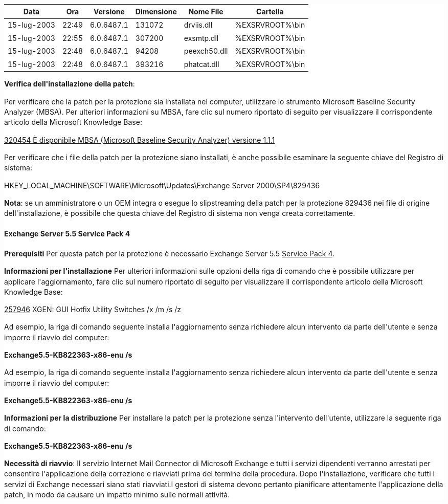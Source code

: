| Data        | Ora   | Versione   | Dimensione | Nome File    | Cartella         |
|-------------|-------|------------|------------|--------------|------------------|
| 15-lug-2003 | 22:49 | 6.0.6487.1 | 131072     | drviis.dll   | %EXSRVROOT%\\bin |
| 15-lug-2003 | 22:55 | 6.0.6487.1 | 307200     | exsmtp.dll   | %EXSRVROOT%\\bin |
| 15-lug-2003 | 22:48 | 6.0.6487.1 | 94208      | peexch50.dll | %EXSRVROOT%\\bin |
| 15-lug-2003 | 22:48 | 6.0.6487.1 | 393216     | phatcat.dll  | %EXSRVROOT%\\bin |

**Verifica dell'installazione della patch**:

Per verificare che la patch per la protezione sia installata nel computer, utilizzare lo strumento Microsoft Baseline Security Analyzer (MBSA). Per ulteriori informazioni su MBSA, fare clic sul numero riportato di seguito per visualizzare il corrispondente articolo della Microsoft Knowledge Base:

[320454 È disponibile MBSA (Microsoft Baseline Security Analyzer) versione 1.1.1](http://support.microsoft.com/default.aspx?kbid=320454)

Per verificare che i file della patch per la protezione siano installati, è anche possibile esaminare la seguente chiave del Registro di sistema:

HKEY\_LOCAL\_MACHINE\\SOFTWARE\\Microsoft\\Updates\\Exchange Server 2000\\SP4\\829436

**Nota**: se un amministratore o un OEM integra o esegue lo slipstreaming della patch per la protezione 829436 nei file di origine dell'installazione, è possibile che questa chiave del Registro di sistema non venga creata correttamente.

#### Exchange Server 5.5 Service Pack 4

**Prerequisiti**
Per questa patch per la protezione è necessario Exchange Server 5.5 [Service Pack 4](http://www.microsoft.com/exchange/downloads/55/sp4.asp).

**Informazioni per l'installazione**
Per ulteriori informazioni sulle opzioni della riga di comando che è possibile utilizzare per applicare l'aggiornamento, fare clic sul numero riportato di seguito per visualizzare il corrispondente articolo della Microsoft Knowledge Base:

[257946](http://support.microsoft.com/default.aspx?scid=kb;en-us;257946) XGEN: GUI Hotfix Utility Switches /x /m /s /z

Ad esempio, la riga di comando seguente installa l'aggiornamento senza richiedere alcun intervento da parte dell'utente e senza imporre il riavvio del computer:

**Exchange5.5-KB822363-x86-enu /s**

Ad esempio, la riga di comando seguente installa l'aggiornamento senza richiedere alcun intervento da parte dell'utente e senza imporre il riavvio del computer:

**Exchange5.5-KB822363-x86-enu /s**

**Informazioni per la distribuzione**
Per installare la patch per la protezione senza l'intervento dell'utente, utilizzare la seguente riga di comando:

**Exchange5.5-KB822363-x86-enu /s**

**Necessità di riavvio**:
Il servizio Internet Mail Connector di Microsoft Exchange e tutti i servizi dipendenti verranno arrestati per consentire l'applicazione della correzione e riavviati prima del termine della procedura. Dopo l'installazione, verificare che tutti i servizi di Exchange necessari siano stati riavviati.I gestori di sistema devono pertanto pianificare attentamente l'applicazione della patch, in modo da causare un impatto minimo sulle normali attività.
